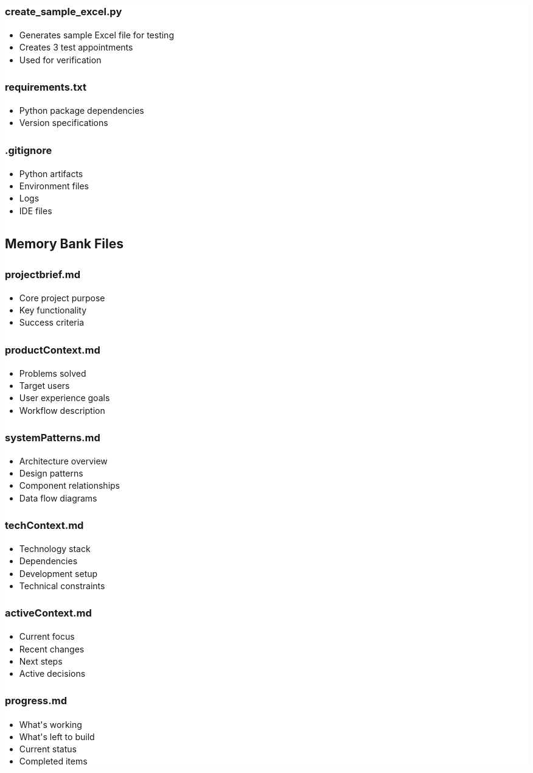 ### create_sample_excel.py
- Generates sample Excel file for testing
- Creates 3 test appointments
- Used for verification

### requirements.txt
- Python package dependencies
- Version specifications

### .gitignore
- Python artifacts
- Environment files
- Logs
- IDE files

## Memory Bank Files

### projectbrief.md
- Core project purpose
- Key functionality
- Success criteria

### productContext.md
- Problems solved
- Target users
- User experience goals
- Workflow description

### systemPatterns.md
- Architecture overview
- Design patterns
- Component relationships
- Data flow diagrams

### techContext.md
- Technology stack
- Dependencies
- Development setup
- Technical constraints

### activeContext.md
- Current focus
- Recent changes
- Next steps
- Active decisions

### progress.md
- What's working
- What's left to build
- Current status
- Completed items
